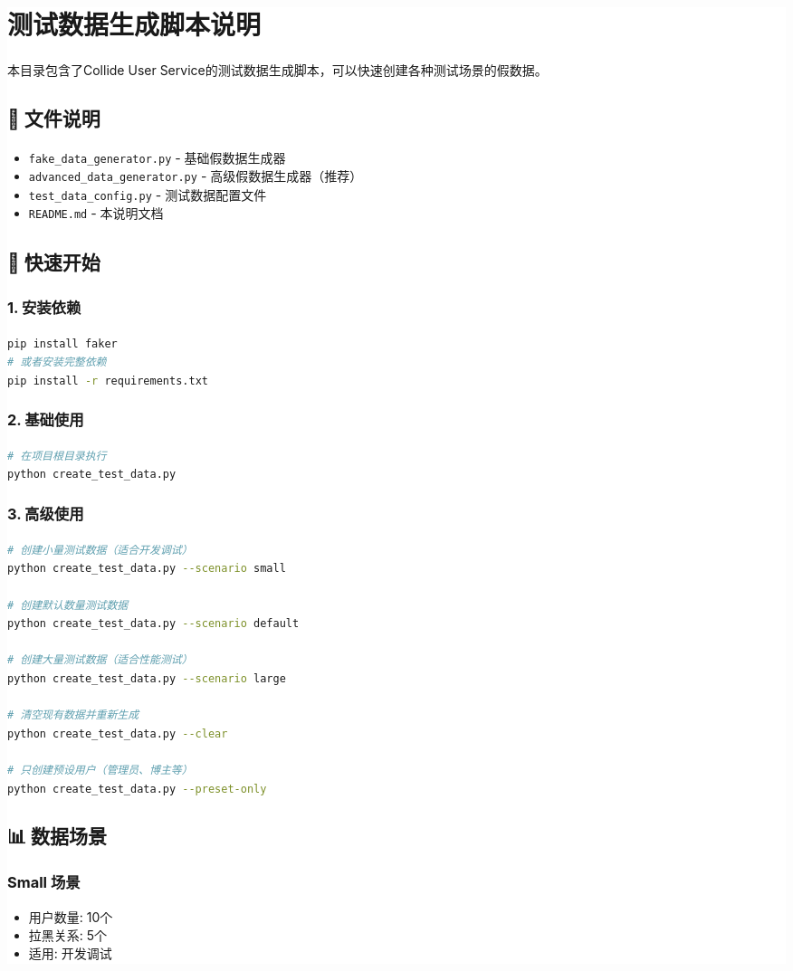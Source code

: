 # 测试数据生成脚本说明

本目录包含了Collide User Service的测试数据生成脚本，可以快速创建各种测试场景的假数据。

## 📁 文件说明

- `fake_data_generator.py` - 基础假数据生成器
- `advanced_data_generator.py` - 高级假数据生成器（推荐）
- `test_data_config.py` - 测试数据配置文件
- `README.md` - 本说明文档

## 🚀 快速开始

### 1. 安装依赖

```bash
pip install faker
# 或者安装完整依赖
pip install -r requirements.txt
```

### 2. 基础使用

```bash
# 在项目根目录执行
python create_test_data.py
```

### 3. 高级使用

```bash
# 创建小量测试数据（适合开发调试）
python create_test_data.py --scenario small

# 创建默认数量测试数据
python create_test_data.py --scenario default

# 创建大量测试数据（适合性能测试）
python create_test_data.py --scenario large

# 清空现有数据并重新生成
python create_test_data.py --clear

# 只创建预设用户（管理员、博主等）
python create_test_data.py --preset-only
```

## 📊 数据场景

### Small 场景
- 用户数量: 10个
- 拉黑关系: 5个
- 适用: 开发调试
